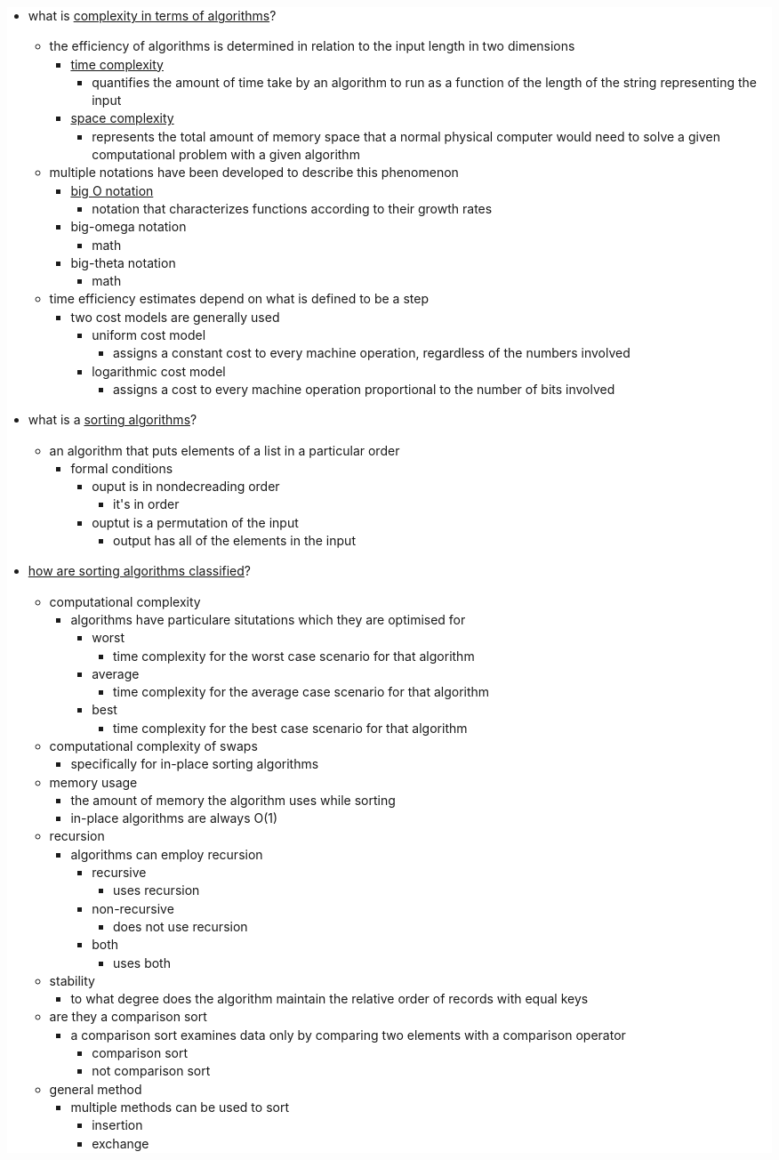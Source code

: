 
* what is [complexity in terms of algorithms](https://en.wikipedia.org/wiki/Analysis_of_algorithms)?
	* the efficiency of algorithms is determined in relation to the input length in two dimensions
		* [time complexity](https://en.wikipedia.org/wiki/Time_complexity)
			* quantifies the amount of time take by an algorithm to run as a function of the length of the string representing the input
		* [space complexity](https://en.wikipedia.org/wiki/DSPACE)
			* represents the total amount of memory space that a normal physical computer would need to solve a given computational problem with a given algorithm
	* multiple notations have been developed to describe this phenomenon
		* [big O notation](https://en.wikipedia.org/wiki/Big_O_notation)
			* notation that characterizes functions according to their growth rates
		* big-omega notation
			* math
		* big-theta notation
			* math
	* time efficiency estimates depend on what is defined to be a step
		* two cost models are generally used
			* uniform cost model
				* assigns a constant cost to every machine operation, regardless of the numbers involved
			* logarithmic cost model
				* assigns a cost to every machine operation proportional to the number of bits involved

* what is a [sorting algorithms](https://en.wikipedia.org/wiki/Sorting_algorithm)?
	* an algorithm that puts elements of a list in a particular order
		* formal conditions
			* ouput is in nondecreading order
				* it's in order
			* ouptut is a permutation of the input
				* output has all of the elements in the input

* [how are sorting algorithms classified](https://en.wikipedia.org/wiki/Sorting_algorithm#Classification)?
	* computational complexity
		* algorithms have particulare situtations which they are optimised for 
			* worst
				* time complexity for the worst case scenario for that algorithm
			* average
				* time complexity for the average case scenario for that algorithm
			* best
				* time complexity for the best case scenario for that algorithm
	* computational complexity of swaps
		* specifically for in-place sorting algorithms
	* memory usage
		* the amount of memory the algorithm uses while sorting
		* in-place algorithms are always O(1)
	* recursion
		* algorithms can employ recursion
			* recursive
				* uses recursion
			* non-recursive
				* does not use recursion
			* both
				* uses both
	* stability
		* to what degree does the algorithm maintain the relative order of records with equal keys
	* are they a comparison sort
		* a comparison sort examines data only by comparing two elements with a comparison operator
			* comparison sort
			* not comparison sort
	* general method
		* multiple methods can be used to sort
			* insertion
			* exchange